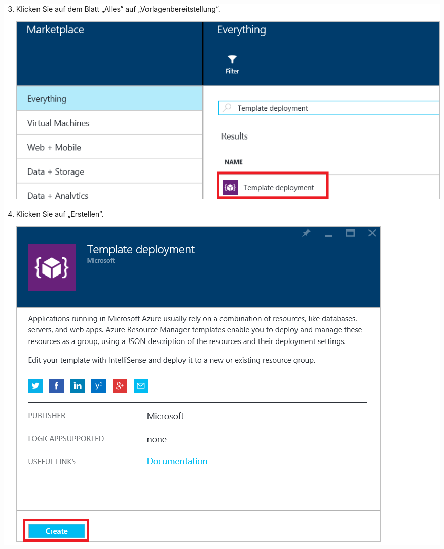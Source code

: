 3. Klicken Sie auf dem Blatt „Alles“ auf „Vorlagenbereitstellung“.

    ![LB-IPv6-Portal – Schritt 3](./media/load-balancer-ipv6-internet-template/lb-ipv6-portal-step3.png)

4. Klicken Sie auf „Erstellen“.

    ![LB-IPv6-Portal – Schritt 4](./media/load-balancer-ipv6-internet-template/lb-ipv6-portal-step4.png)
